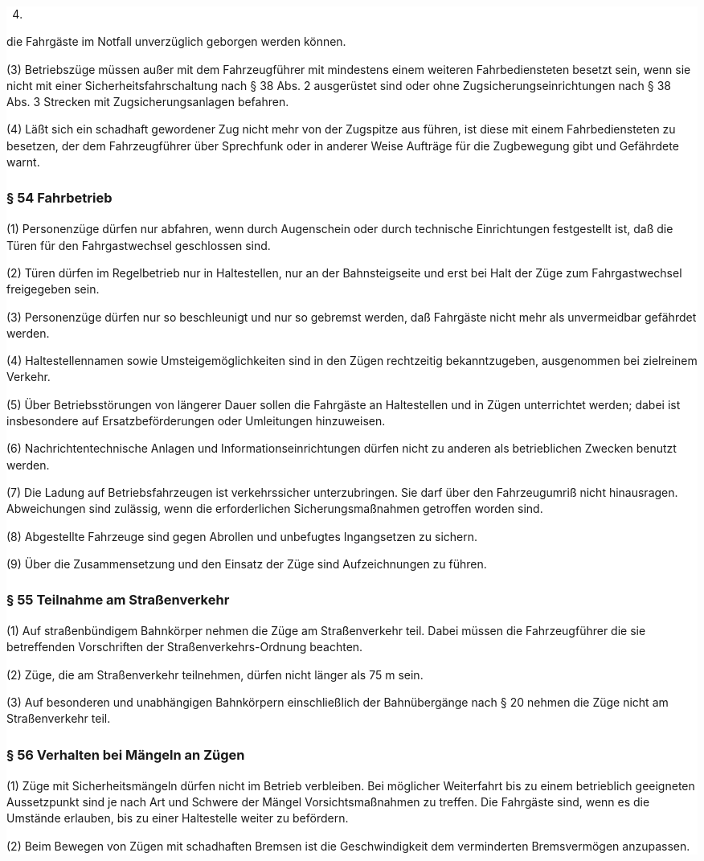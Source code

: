 4.  
die Fahrgäste im Notfall unverzüglich geborgen werden können.

(3) Betriebszüge müssen außer mit dem Fahrzeugführer mit mindestens einem weiteren Fahrbediensteten besetzt sein, wenn sie nicht mit einer Sicherheitsfahrschaltung nach § 38 Abs. 2 ausgerüstet sind oder ohne Zugsicherungseinrichtungen nach § 38 Abs. 3 Strecken mit Zugsicherungsanlagen befahren.

(4) Läßt sich ein schadhaft gewordener Zug nicht mehr von der Zugspitze aus führen, ist diese mit einem Fahrbediensteten zu besetzen, der dem Fahrzeugführer über Sprechfunk oder in anderer Weise Aufträge für die Zugbewegung gibt und Gefährdete warnt.

### § 54 Fahrbetrieb

(1) Personenzüge dürfen nur abfahren, wenn durch Augenschein oder durch technische Einrichtungen festgestellt ist, daß die Türen für den Fahrgastwechsel geschlossen sind.

(2) Türen dürfen im Regelbetrieb nur in Haltestellen, nur an der Bahnsteigseite und erst bei Halt der Züge zum Fahrgastwechsel freigegeben sein.

(3) Personenzüge dürfen nur so beschleunigt und nur so gebremst werden, daß Fahrgäste nicht mehr als unvermeidbar gefährdet werden.

(4) Haltestellennamen sowie Umsteigemöglichkeiten sind in den Zügen rechtzeitig bekanntzugeben, ausgenommen bei zielreinem Verkehr.

(5) Über Betriebsstörungen von längerer Dauer sollen die Fahrgäste an Haltestellen und in Zügen unterrichtet werden; dabei ist insbesondere auf Ersatzbeförderungen oder Umleitungen hinzuweisen.

(6) Nachrichtentechnische Anlagen und Informationseinrichtungen dürfen nicht zu anderen als betrieblichen Zwecken benutzt werden.

(7) Die Ladung auf Betriebsfahrzeugen ist verkehrssicher unterzubringen. Sie darf über den Fahrzeugumriß nicht hinausragen. Abweichungen sind zulässig, wenn die erforderlichen Sicherungsmaßnahmen getroffen worden sind.

(8) Abgestellte Fahrzeuge sind gegen Abrollen und unbefugtes Ingangsetzen zu sichern.

(9) Über die Zusammensetzung und den Einsatz der Züge sind Aufzeichnungen zu führen.

### § 55 Teilnahme am Straßenverkehr

(1) Auf straßenbündigem Bahnkörper nehmen die Züge am Straßenverkehr teil. Dabei müssen die Fahrzeugführer die sie betreffenden Vorschriften der Straßenverkehrs-Ordnung beachten.

(2) Züge, die am Straßenverkehr teilnehmen, dürfen nicht länger als 75 m sein.

(3) Auf besonderen und unabhängigen Bahnkörpern einschließlich der Bahnübergänge nach § 20 nehmen die Züge nicht am Straßenverkehr teil.

### § 56 Verhalten bei Mängeln an Zügen

(1) Züge mit Sicherheitsmängeln dürfen nicht im Betrieb verbleiben. Bei möglicher Weiterfahrt bis zu einem betrieblich geeigneten Aussetzpunkt sind je nach Art und Schwere der Mängel Vorsichtsmaßnahmen zu treffen. Die Fahrgäste sind, wenn es die Umstände erlauben, bis zu einer Haltestelle weiter zu befördern.

(2) Beim Bewegen von Zügen mit schadhaften Bremsen ist die Geschwindigkeit dem verminderten Bremsvermögen anzupassen.
